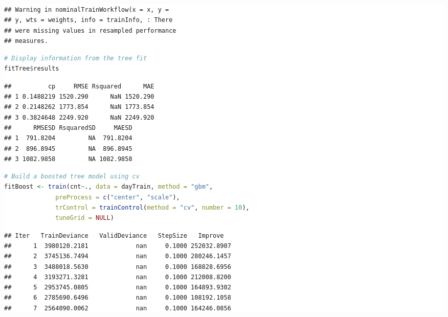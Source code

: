     ## Warning in nominalTrainWorkflow(x = x, y =
    ## y, wts = weights, info = trainInfo, : There
    ## were missing values in resampled performance
    ## measures.

``` r
# Display information from the tree fit
fitTree$results
```

    ##          cp     RMSE Rsquared      MAE
    ## 1 0.1488219 1520.290      NaN 1520.290
    ## 2 0.2148262 1773.854      NaN 1773.854
    ## 3 0.3824648 2249.920      NaN 2249.920
    ##      RMSESD RsquaredSD     MAESD
    ## 1  791.8204         NA  791.8204
    ## 2  896.8945         NA  896.8945
    ## 3 1082.9858         NA 1082.9858

``` r
# Build a boosted tree model using cv
fitBoost <- train(cnt~., data = dayTrain, method = "gbm", 
              preProcess = c("center", "scale"), 
              trControl = trainControl(method = "cv", number = 10), 
              tuneGrid = NULL)
```

    ## Iter   TrainDeviance   ValidDeviance   StepSize   Improve
    ##      1  3980120.2181             nan     0.1000 252032.8907
    ##      2  3745136.7494             nan     0.1000 280246.1457
    ##      3  3488018.5630             nan     0.1000 168828.6956
    ##      4  3193271.3281             nan     0.1000 212008.8200
    ##      5  2953745.0805             nan     0.1000 164893.9302
    ##      6  2785690.6496             nan     0.1000 108192.1058
    ##      7  2564090.0062             nan     0.1000 164246.0856